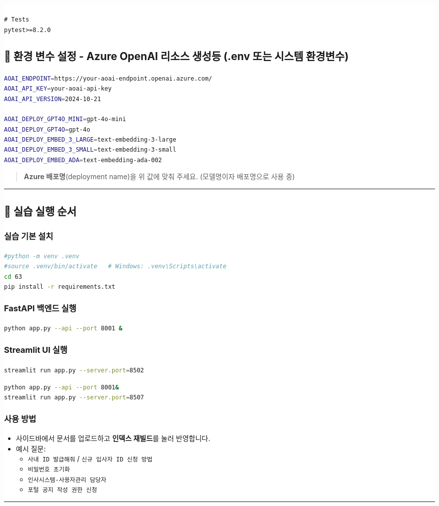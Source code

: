 ```

# Tests
pytest>=8.2.0
```
## 🔑 환경 변수 설정 - Azure OpenAI 리소스 생성등 (.env 또는 시스템 환경변수)

```bash
AOAI_ENDPOINT=https://your-aoai-endpoint.openai.azure.com/
AOAI_API_KEY=your-aoai-api-key
AOAI_API_VERSION=2024-10-21

AOAI_DEPLOY_GPT4O_MINI=gpt-4o-mini
AOAI_DEPLOY_GPT4O=gpt-4o
AOAI_DEPLOY_EMBED_3_LARGE=text-embedding-3-large
AOAI_DEPLOY_EMBED_3_SMALL=text-embedding-3-small
AOAI_DEPLOY_EMBED_ADA=text-embedding-ada-002
```

> **Azure 배포명**(deployment name)을 위 값에 맞춰 주세요. (모델명이자 배포명으로 사용 중)

---

## 🚀 실습 실행 순서
### 실습 기본 설치

```bash
#python -m venv .venv
#source .venv/bin/activate   # Windows: .venv\Scripts\activate
cd 63
pip install -r requirements.txt
```

### FastAPI 백엔드 실행
```bash
python app.py --api --port 8001 &
```

### Streamlit UI 실행
```bash
streamlit run app.py --server.port=8502

```
```bash
python app.py --api --port 8001&
streamlit run app.py --server.port=8507
```

### 사용 방법
- 사이드바에서 문서를 업로드하고 **인덱스 재빌드**를 눌러 반영합니다.
- 예시 질문:
  - `사내 ID 발급해줘` / `신규 입사자 ID 신청 방법`
  - `비밀번호 초기화`
  - `인사시스템-사용자관리 담당자`
  - `포털 공지 작성 권한 신청`

---